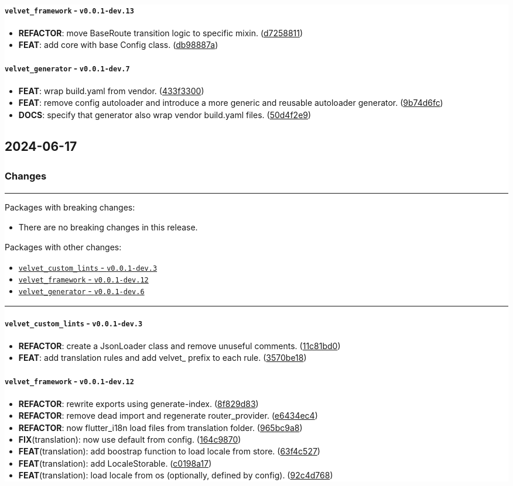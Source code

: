 #### `velvet_framework` - `v0.0.1-dev.13`

 - **REFACTOR**: move BaseRoute transition logic to specific mixin. ([d7258811](https://github.com/dedecube/velvet/commit/d7258811ae9b0b488ed054ffded1e7fa28322275))
 - **FEAT**: add core with base Config class. ([db98887a](https://github.com/dedecube/velvet/commit/db98887a448c5e4a4d0b50d8214d7cbb4e3a0241))

#### `velvet_generator` - `v0.0.1-dev.7`

 - **FEAT**: wrap build.yaml from vendor. ([433f3300](https://github.com/dedecube/velvet/commit/433f33006579d5e05212f48bda9df33dc3282864))
 - **FEAT**: remove config autoloader and introduce a more generic and reusable autoloader generator. ([9b74d6fc](https://github.com/dedecube/velvet/commit/9b74d6fc816179594869520a5de75b207cdf44f3))
 - **DOCS**: specify that generator also wrap vendor build.yaml files. ([50d4f2e9](https://github.com/dedecube/velvet/commit/50d4f2e95594673b6aa8648207e94d4fbfcd4db0))


## 2024-06-17

### Changes

---

Packages with breaking changes:

 - There are no breaking changes in this release.

Packages with other changes:

 - [`velvet_custom_lints` - `v0.0.1-dev.3`](#velvet_custom_lints---v001-dev3)
 - [`velvet_framework` - `v0.0.1-dev.12`](#velvet_framework---v001-dev12)
 - [`velvet_generator` - `v0.0.1-dev.6`](#velvet_generator---v001-dev6)

---

#### `velvet_custom_lints` - `v0.0.1-dev.3`

 - **REFACTOR**: create a JsonLoader class and remove unuseful comments. ([11c81bd0](https://github.com/dedecube/velvet/commit/11c81bd0be19b1ef51d4e1cab9b56b557fa2b95b))
 - **FEAT**: add translation rules and add velvet_ prefix to each rule. ([3570be18](https://github.com/dedecube/velvet/commit/3570be186b04665abde15ca5c3294011ce29350f))

#### `velvet_framework` - `v0.0.1-dev.12`

 - **REFACTOR**: rewrite exports using generate-index. ([8f829d83](https://github.com/dedecube/velvet/commit/8f829d83cca40e18b52e34b75ed5cf3d747b864c))
 - **REFACTOR**: remove dead import and regenerate router_provider. ([e6434ec4](https://github.com/dedecube/velvet/commit/e6434ec4b2e09aa2cffbd09094bbbbe0d457419e))
 - **REFACTOR**: now flutter_i18n load files from translation folder. ([965bc9a8](https://github.com/dedecube/velvet/commit/965bc9a8a30dd49ef047cb4c80e60c35221ae859))
 - **FIX**(translation): now use default from config. ([164c9870](https://github.com/dedecube/velvet/commit/164c98709ce26a57baa4880c2821749ad92a5732))
 - **FEAT**(translation): add boostrap function to load locale from store. ([63f4c527](https://github.com/dedecube/velvet/commit/63f4c527a3d08306d9a8cb74ccf8f29b75b751e8))
 - **FEAT**(translation): add LocaleStorable. ([c0198a17](https://github.com/dedecube/velvet/commit/c0198a17c0b9980092081fe22259b6584a7483ab))
 - **FEAT**(translation): load locale from os (optionally, defined by config). ([92c4d768](https://github.com/dedecube/velvet/commit/92c4d768fb4eac5a520c1a62e603269afdc5f27d))
